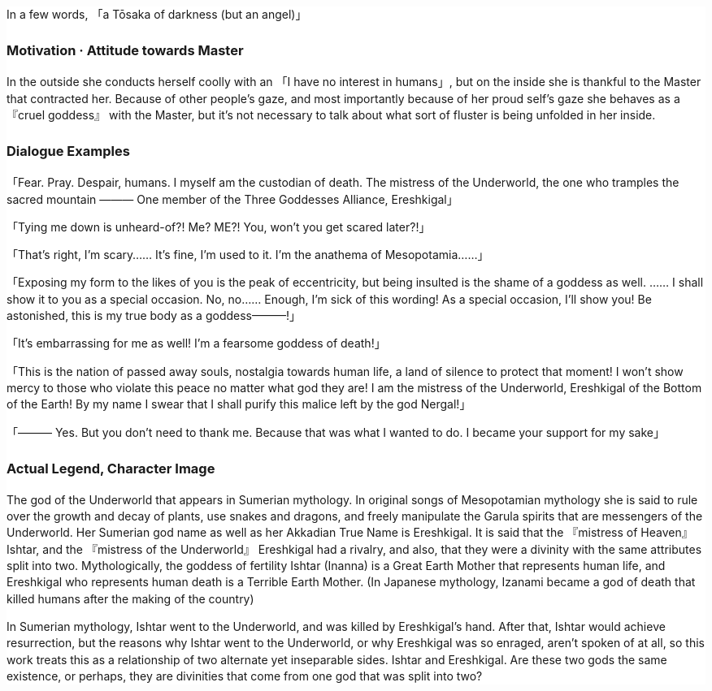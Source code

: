 In a few words, 「a Tōsaka of darkness (but an angel)」

### Motivation · Attitude towards Master

In the outside she conducts herself coolly with an 「I have no interest in humans」, but on the inside she is thankful to the Master that contracted her.
Because of other people’s gaze, and most importantly because of her proud self’s gaze she behaves as a 『cruel goddess』 with the Master, but it’s not necessary to talk about what sort of fluster is being unfolded in her inside.

### Dialogue Examples

「Fear. Pray. Despair, humans. I myself am the custodian of death.
The mistress of the Underworld, the one who tramples the sacred mountain ——— One member of the Three Goddesses Alliance, Ereshkigal」

「Tying me down is unheard-of?! Me? ME?! You, won’t you get scared later?!」

「That’s right, I’m scary…… It’s fine, I’m used to it. I’m the anathema of Mesopotamia……」

「Exposing my form to the likes of you is the peak of eccentricity, but being insulted is the shame of a goddess as well.
…… I shall show it to you as a special occasion. No, no…… Enough, I’m sick of this wording!
As a special occasion, I’ll show you! Be astonished, this is my true body as a goddess———!」

「It’s embarrassing for me as well! I’m a fearsome goddess of death!」

「This is the nation of passed away souls, nostalgia towards human life, a land of silence to protect that moment!
I won’t show mercy to those who violate this peace no matter what god they are!
I am the mistress of the Underworld, Ereshkigal of the Bottom of the Earth!
By my name I swear that I shall purify this malice left by the god Nergal!」

「——— Yes. But you don’t need to thank me.
Because that was what I wanted to do. I became your support for my sake」

### Actual Legend, Character Image

The god of the Underworld that appears in Sumerian mythology.
In original songs of Mesopotamian mythology she is said to rule over the growth and decay of plants, use snakes and dragons, and freely manipulate the Garula spirits that are messengers of the Underworld.
Her Sumerian god name as well as her Akkadian True Name is Ereshkigal.
It is said that the 『mistress of Heaven』 Ishtar,
and the 『mistress of the Underworld』 Ereshkigal had a rivalry, and also, that they were a divinity with the same attributes split into two.
Mythologically, the goddess of fertility Ishtar (Inanna) is a Great Earth Mother that represents human life, and Ereshkigal who represents human death is a Terrible Earth Mother.
(In Japanese mythology, Izanami became a god of death that killed humans after the making of the country)

In Sumerian mythology, Ishtar went to the Underworld, and was killed by Ereshkigal’s hand.
After that, Ishtar would achieve resurrection, but the reasons why Ishtar went to the Underworld, or why Ereshkigal was so enraged, aren’t spoken of at all, so this work treats this as a relationship of two alternate yet inseparable sides.
Ishtar and Ereshkigal.
Are these two gods the same existence, or perhaps, they are divinities that come from one god that was split into two?
